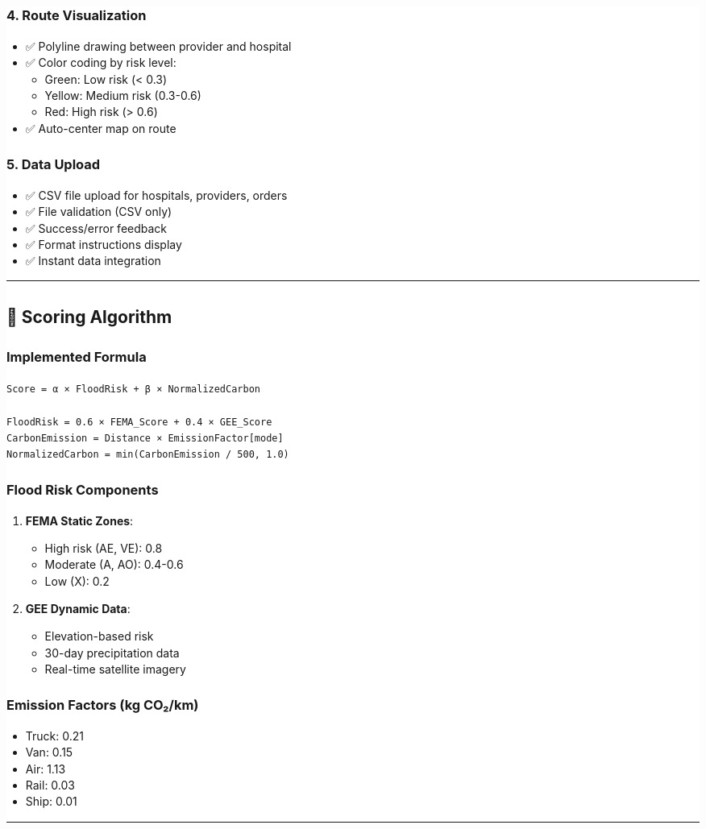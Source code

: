 ### 4. Route Visualization

- ✅ Polyline drawing between provider and hospital
- ✅ Color coding by risk level:
  - Green: Low risk (< 0.3)
  - Yellow: Medium risk (0.3-0.6)
  - Red: High risk (> 0.6)
- ✅ Auto-center map on route

### 5. Data Upload

- ✅ CSV file upload for hospitals, providers, orders
- ✅ File validation (CSV only)
- ✅ Success/error feedback
- ✅ Format instructions display
- ✅ Instant data integration

---

## 🧮 Scoring Algorithm

### Implemented Formula

```
Score = α × FloodRisk + β × NormalizedCarbon

FloodRisk = 0.6 × FEMA_Score + 0.4 × GEE_Score
CarbonEmission = Distance × EmissionFactor[mode]
NormalizedCarbon = min(CarbonEmission / 500, 1.0)
```

### Flood Risk Components

1. **FEMA Static Zones**:

   - High risk (AE, VE): 0.8
   - Moderate (A, AO): 0.4-0.6
   - Low (X): 0.2

2. **GEE Dynamic Data**:
   - Elevation-based risk
   - 30-day precipitation data
   - Real-time satellite imagery

### Emission Factors (kg CO₂/km)

- Truck: 0.21
- Van: 0.15
- Air: 1.13
- Rail: 0.03
- Ship: 0.01

---
